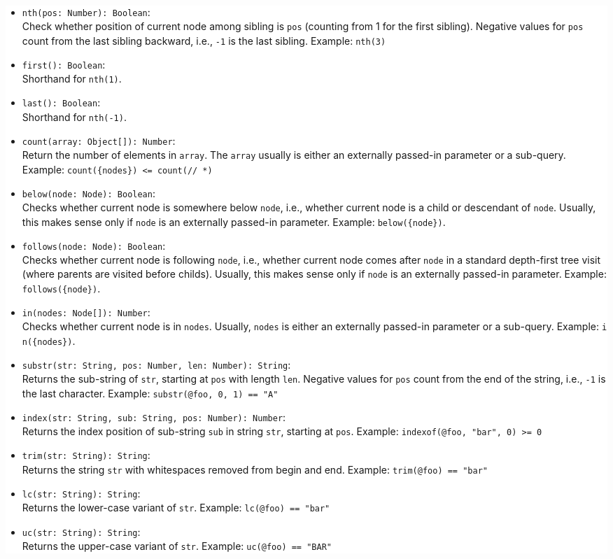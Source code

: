 - `nth(pos: Number): Boolean`:<br/>
  Check whether position of current node among sibling is `pos` (counting from 1 for
  the first sibling). Negative values for `pos` count from the last sibling backward,
  i.e., `-1` is the last sibling.
  Example: `nth(3)`

- `first(): Boolean`:<br/>
  Shorthand for `nth(1)`.

- `last(): Boolean`:<br/>
  Shorthand for `nth(-1)`.

- `count(array: Object[]): Number`:<br/>
  Return the number of elements in `array`.
  The `array` usually is either an externally passed-in parameter or a sub-query.
  Example: `count({nodes}) <= count(// *)`

- `below(node: Node): Boolean`:<br/>
  Checks whether current node is somewhere below `node`, i.e.,
  whether current node is a child or descendant of `node`. Usually,
  this makes sense only if `node` is an externally passed-in parameter.
  Example: `below({node})`.

- `follows(node: Node): Boolean`:<br/>
  Checks whether current node is following `node`, i.e.,
  whether current node comes after `node` in a standard
  depth-first tree visit (where parents are visited before childs).
  Usually, this makes sense only if `node` is an externally passed-in parameter.
  Example: `follows({node})`.

- `in(nodes: Node[]): Number`:<br/>
  Checks whether current node is in `nodes`.
  Usually, `nodes` is either an externally passed-in parameter or a sub-query.
  Example: `in({nodes})`.

- `substr(str: String, pos: Number, len: Number): String`:<br/>
  Returns the sub-string of `str`, starting at `pos` with length `len`.
  Negative values for `pos` count from the end of the string,
  i.e., `-1` is the last character.
  Example: `substr(@foo, 0, 1) == "A"`

- `index(str: String, sub: String, pos: Number): Number`:<br/>
  Returns the index position of sub-string `sub` in string `str`, starting at `pos`.
  Example: `indexof(@foo, "bar", 0) >= 0`

- `trim(str: String): String`:<br/>
  Returns the string `str` with whitespaces removed from begin and end.
  Example: `trim(@foo) == "bar"`

- `lc(str: String): String`:<br/>
  Returns the lower-case variant of `str`.
  Example: `lc(@foo) == "bar"`

- `uc(str: String): String`:<br/>
  Returns the upper-case variant of `str`.
  Example: `uc(@foo) == "BAR"`

